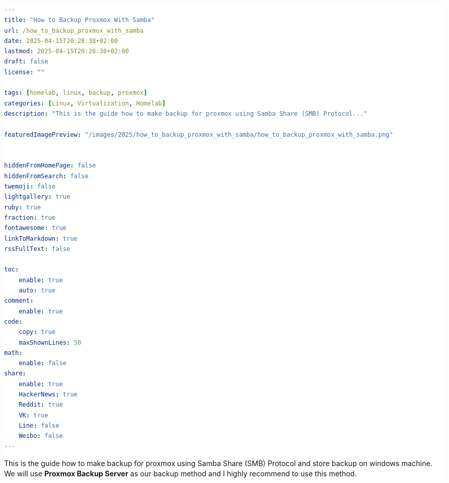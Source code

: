 ```yaml
---
title: "How to Backup Proxmox With Samba"
url: /how_to_backup_proxmox_with_samba
date: 2025-04-15T20:28:38+02:00
lastmod: 2025-04-15T20:28:38+02:00
draft: false
license: ""

tags: [homelab, linux, backup, proxmox]
categories: [Linux, Virtualization, Homelab]
description: "This is the guide how to make backup for proxmox using Samba Share (SMB) Protocol..."

featuredImagePreview: "/images/2025/how_to_backup_proxmox_with_samba/how_to_backup_proxmox_with_samba.png"


hiddenFromHomePage: false
hiddenFromSearch: false
twemoji: false
lightgallery: true
ruby: true
fraction: true
fontawesome: true
linkToMarkdown: true
rssFullText: false

toc:
    enable: true
    auto: true
comment:
    enable: true
code:
    copy: true
    maxShownLines: 50
math:
    enable: false
share:
    enable: true
    HackerNews: true
    Reddit: true
    VK: true
    Line: false
    Weibo: false
---
```



This is the guide how to make backup for proxmox using Samba Share (SMB) Protocol and store backup on windows machine.  
We will use **Proxmox Backup Server** as our backup method and I highly recommend to use this method.
